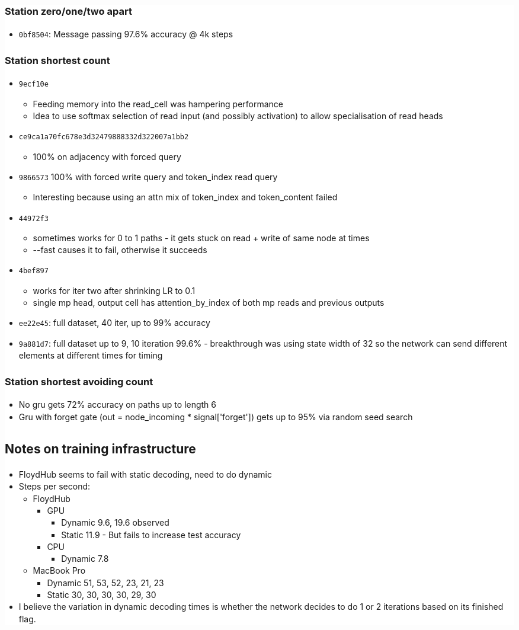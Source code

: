 ### Station zero/one/two apart
- `0bf8504`: Message passing 97.6% accuracy @ 4k steps

### Station shortest count

- `9ecf10e` 
	- Feeding memory into the read_cell was hampering performance
	- Idea to use softmax selection of read input (and possibly activation) to allow specialisation of read heads

 - `ce9ca1a70fc678e3d32479888332d322007a1bb2`
 	- 100% on adjacency with forced query

 - `9866573` 100% with forced write query and token_index read query
 	- Interesting because using an attn mix of token_index and token_content failed

 - `44972f3` 
 	- sometimes works for 0 to 1 paths - it gets stuck on read + write of same node at times
 	- --fast causes it to fail, otherwise it succeeds

 - `4bef897`
 	- works for iter two after shrinking LR to 0.1
 	- single mp head, output cell has attention_by_index of both mp reads and previous outputs

 - `ee22e45`: full dataset, 40 iter, up to 99% accuracy

 - `9a881d7`: full dataset up to 9, 10 iteration 99.6% - breakthrough was using state width of 32 so
 		the network can send different elements at different times for timing


### Station shortest avoiding count

- No gru gets 72% accuracy on paths up to length 6
- Gru with forget gate (out = node_incoming * signal['forget']) gets up to 95% via random seed search


## Notes on training infrastructure

- FloydHub seems to fail with static decoding, need to do dynamic
- Steps per second:
	- FloydHub 
		- GPU
			- Dynamic 9.6, 19.6 observed
			- Static 11.9 - But fails to increase test accuracy
		- CPU
			- Dynamic 7.8
	- MacBook Pro 
		- Dynamic 51, 53, 52, 23, 21, 23
		- Static 30, 30, 30, 30, 29, 30
- I believe the variation in dynamic decoding times is whether the network decides to do 1 or 2 iterations based on its finished flag.


